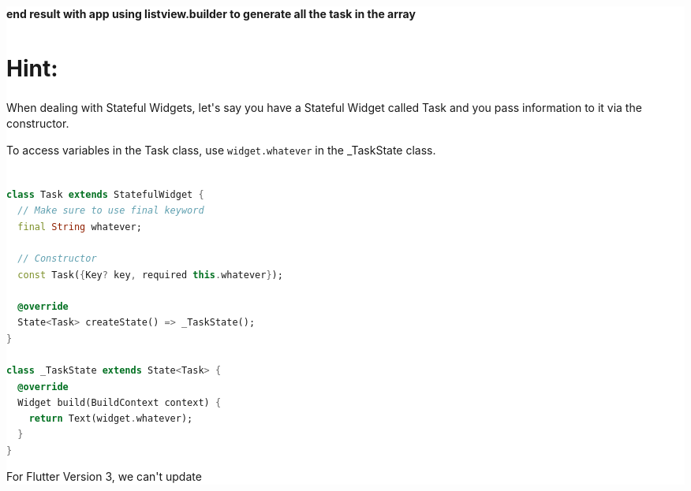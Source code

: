 **end result with app using listview.builder to generate all the task in the array**

# Hint:

When dealing with Stateful Widgets, let's say you have a Stateful Widget called Task and you pass information to it via the constructor.

To access variables in the Task class, use `widget.whatever` in the _TaskState class. 

```dart

class Task extends StatefulWidget {
  // Make sure to use final keyword
  final String whatever;

  // Constructor
  const Task({Key? key, required this.whatever});

  @override
  State<Task> createState() => _TaskState();
}

class _TaskState extends State<Task> {
  @override
  Widget build(BuildContext context) {
    return Text(widget.whatever);
  }
}

```

For Flutter Version 3, we can't update